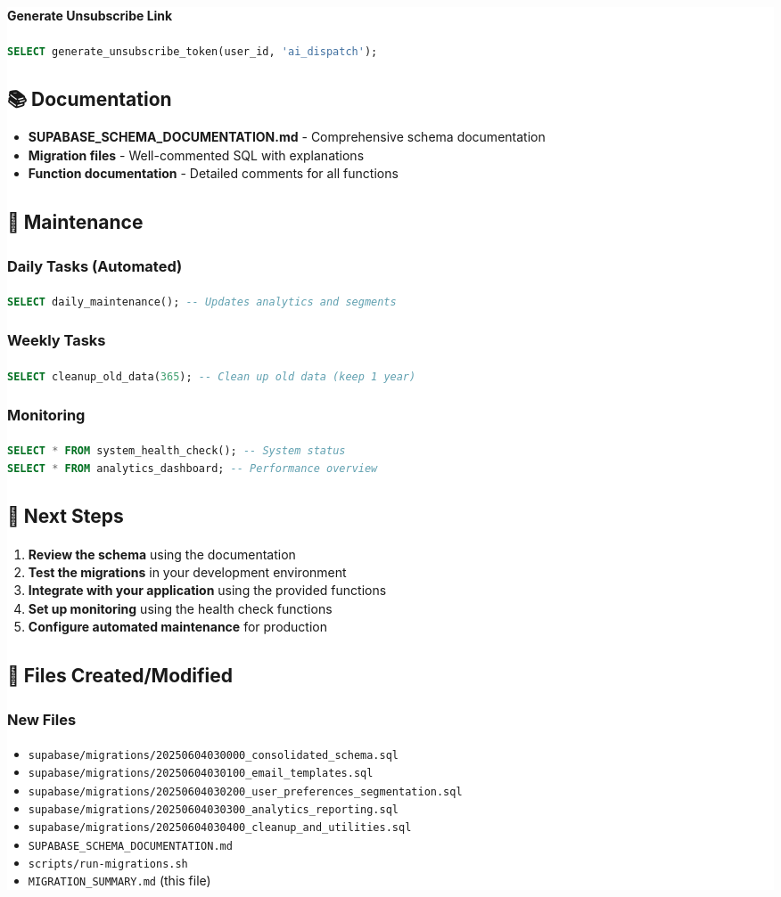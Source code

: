 #### Generate Unsubscribe Link

```sql
SELECT generate_unsubscribe_token(user_id, 'ai_dispatch');
```

## 📚 Documentation

- **SUPABASE_SCHEMA_DOCUMENTATION.md** - Comprehensive schema documentation
- **Migration files** - Well-commented SQL with explanations
- **Function documentation** - Detailed comments for all functions

## 🔄 Maintenance

### Daily Tasks (Automated)

```sql
SELECT daily_maintenance(); -- Updates analytics and segments
```

### Weekly Tasks

```sql
SELECT cleanup_old_data(365); -- Clean up old data (keep 1 year)
```

### Monitoring

```sql
SELECT * FROM system_health_check(); -- System status
SELECT * FROM analytics_dashboard; -- Performance overview
```

## 🎯 Next Steps

1. **Review the schema** using the documentation
2. **Test the migrations** in your development environment
3. **Integrate with your application** using the provided functions
4. **Set up monitoring** using the health check functions
5. **Configure automated maintenance** for production

## 📁 Files Created/Modified

### New Files

- `supabase/migrations/20250604030000_consolidated_schema.sql`
- `supabase/migrations/20250604030100_email_templates.sql`
- `supabase/migrations/20250604030200_user_preferences_segmentation.sql`
- `supabase/migrations/20250604030300_analytics_reporting.sql`
- `supabase/migrations/20250604030400_cleanup_and_utilities.sql`
- `SUPABASE_SCHEMA_DOCUMENTATION.md`
- `scripts/run-migrations.sh`
- `MIGRATION_SUMMARY.md` (this file)
